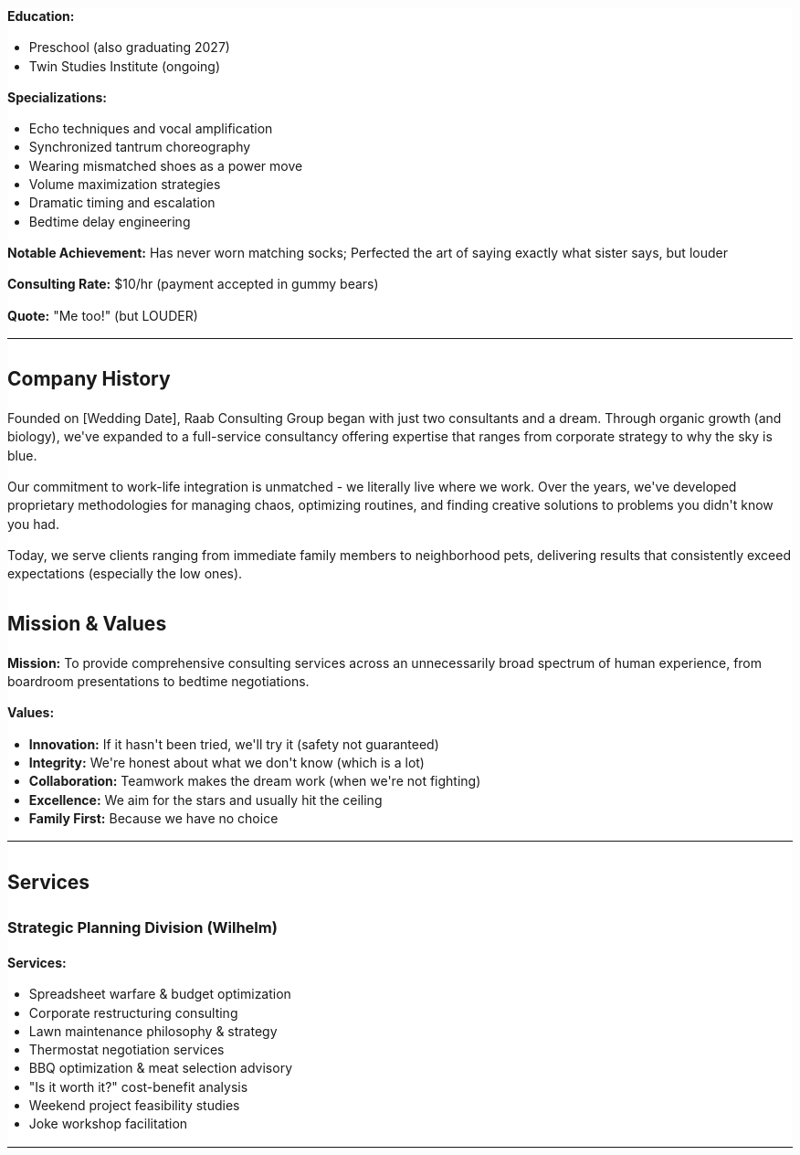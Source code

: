 **Education:**
- Preschool (also graduating 2027)
- Twin Studies Institute (ongoing)

**Specializations:**
- Echo techniques and vocal amplification
- Synchronized tantrum choreography
- Wearing mismatched shoes as a power move
- Volume maximization strategies
- Dramatic timing and escalation
- Bedtime delay engineering

**Notable Achievement:** Has never worn matching socks; Perfected the art of saying exactly what sister says, but louder

**Consulting Rate:** $10/hr (payment accepted in gummy bears)

**Quote:** "Me too!" (but LOUDER)

---

## Company History

Founded on [Wedding Date], Raab Consulting Group began with just two consultants and a dream. Through organic growth (and biology), we've expanded to a full-service consultancy offering expertise that ranges from corporate strategy to why the sky is blue. 

Our commitment to work-life integration is unmatched - we literally live where we work. Over the years, we've developed proprietary methodologies for managing chaos, optimizing routines, and finding creative solutions to problems you didn't know you had.

Today, we serve clients ranging from immediate family members to neighborhood pets, delivering results that consistently exceed expectations (especially the low ones).

## Mission & Values

**Mission:** To provide comprehensive consulting services across an unnecessarily broad spectrum of human experience, from boardroom presentations to bedtime negotiations.

**Values:**
- **Innovation:** If it hasn't been tried, we'll try it (safety not guaranteed)
- **Integrity:** We're honest about what we don't know (which is a lot)
- **Collaboration:** Teamwork makes the dream work (when we're not fighting)
- **Excellence:** We aim for the stars and usually hit the ceiling
- **Family First:** Because we have no choice

---

## Services

### Strategic Planning Division (Wilhelm)

**Services:**
- Spreadsheet warfare & budget optimization
- Corporate restructuring consulting
- Lawn maintenance philosophy & strategy
- Thermostat negotiation services
- BBQ optimization & meat selection advisory
- "Is it worth it?" cost-benefit analysis
- Weekend project feasibility studies
- Joke workshop facilitation

---